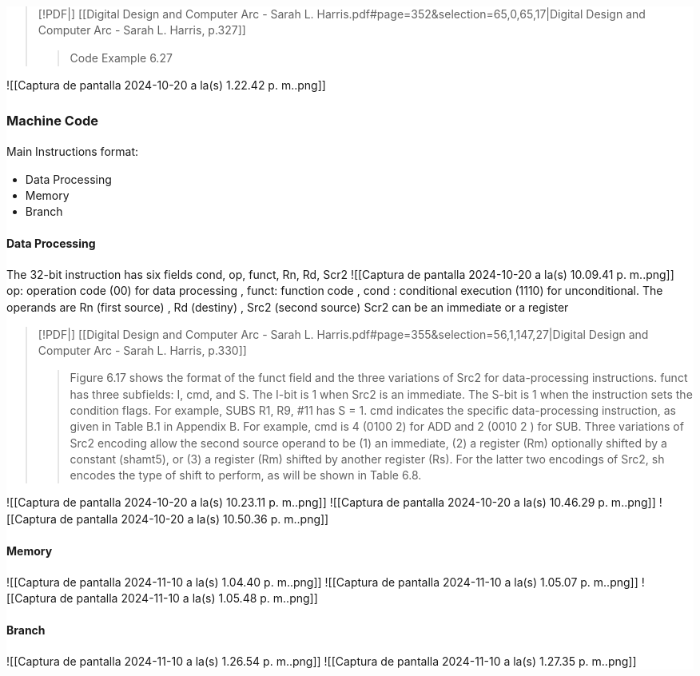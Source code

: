 > [!PDF|] [[Digital Design and Computer Arc - Sarah L. Harris.pdf#page=352&selection=65,0,65,17|Digital Design and Computer Arc - Sarah L. Harris, p.327]]
> > Code Example 6.27

![[Captura de pantalla 2024-10-20 a la(s) 1.22.42 p. m..png]]
### Machine Code
Main Instructions format:
- Data Processing
- Memory
- Branch
#### Data Processing
The 32-bit instruction has six fields cond, op, funct, Rn, Rd, Scr2
![[Captura de pantalla 2024-10-20 a la(s) 10.09.41 p. m..png]]
op: operation code (00) for data processing , funct: function code , cond : conditional execution 
(1110) for unconditional. The operands are Rn (first source) , Rd (destiny) , Src2 (second source)
Scr2 can be an immediate or a register
> [!PDF|] [[Digital Design and Computer Arc - Sarah L. Harris.pdf#page=355&selection=56,1,147,27|Digital Design and Computer Arc - Sarah L. Harris, p.330]]
> > Figure 6.17 shows the format of the funct field and the three variations of Src2 for data-processing instructions. funct has three subfields: I, cmd, and S. The I-bit is 1 when Src2 is an immediate. The S-bit is 1 when the instruction sets the condition flags. For example, SUBS R1, R9, #11 has S = 1. cmd indicates the specific data-processing instruction, as given in Table B.1 in Appendix B. For example, cmd is 4 (0100 2) for ADD and 2 (0010 2 ) for SUB. Three variations of Src2 encoding allow the second source operand to be (1) an immediate, (2) a register (Rm) optionally shifted by a constant (shamt5), or (3) a register (Rm) shifted by another register (Rs). For the latter two encodings of Src2, sh encodes the type of shift to perform, as will be shown in Table 6.8.

![[Captura de pantalla 2024-10-20 a la(s) 10.23.11 p. m..png]]
![[Captura de pantalla 2024-10-20 a la(s) 10.46.29 p. m..png]]
![[Captura de pantalla 2024-10-20 a la(s) 10.50.36 p. m..png]]
#### Memory
![[Captura de pantalla 2024-11-10 a la(s) 1.04.40 p. m..png]]
![[Captura de pantalla 2024-11-10 a la(s) 1.05.07 p. m..png]]
![[Captura de pantalla 2024-11-10 a la(s) 1.05.48 p. m..png]]

#### Branch
![[Captura de pantalla 2024-11-10 a la(s) 1.26.54 p. m..png]]
![[Captura de pantalla 2024-11-10 a la(s) 1.27.35 p. m..png]]
